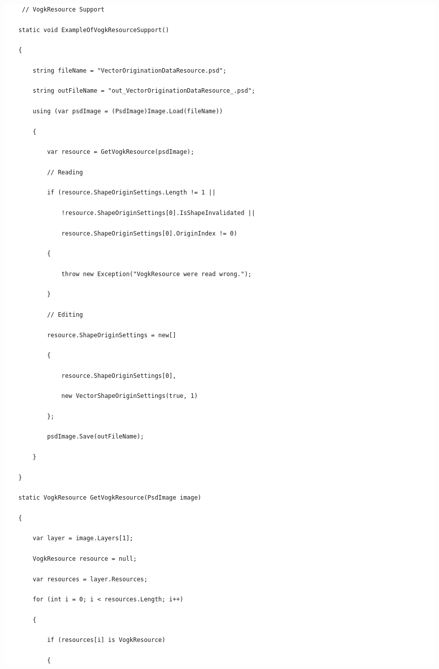          // VogkResource Support

        static void ExampleOfVogkResourceSupport()

        {

            string fileName = "VectorOriginationDataResource.psd";

            string outFileName = "out_VectorOriginationDataResource_.psd";

            using (var psdImage = (PsdImage)Image.Load(fileName))

            {

                var resource = GetVogkResource(psdImage);

                // Reading

                if (resource.ShapeOriginSettings.Length != 1 ||

                    !resource.ShapeOriginSettings[0].IsShapeInvalidated ||

                    resource.ShapeOriginSettings[0].OriginIndex != 0)

                {

                    throw new Exception("VogkResource were read wrong.");

                }

                // Editing

                resource.ShapeOriginSettings = new[]

                {

                    resource.ShapeOriginSettings[0],

                    new VectorShapeOriginSettings(true, 1)

                };

                psdImage.Save(outFileName);

            }

        }

        static VogkResource GetVogkResource(PsdImage image)

        {

            var layer = image.Layers[1];

            VogkResource resource = null;

            var resources = layer.Resources;

            for (int i = 0; i < resources.Length; i++)

            {

                if (resources[i] is VogkResource)

                {
